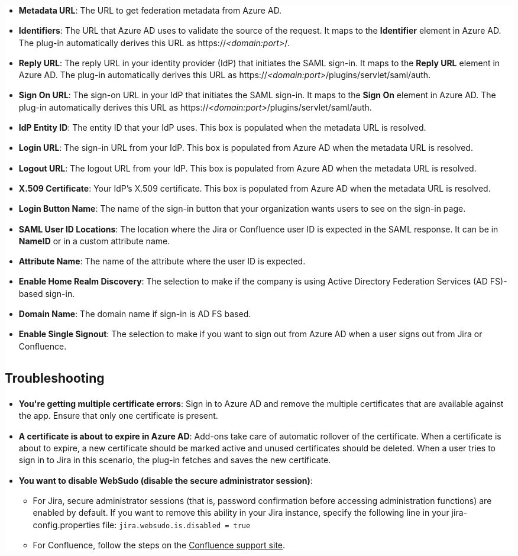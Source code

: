 * **Metadata URL**: The URL to get federation metadata from Azure AD.

* **Identifiers**: The URL that Azure AD uses to validate the source of the request. It maps to the **Identifier** element in Azure AD. The plug-in automatically derives this URL as https://*\<domain:port>*/.

* **Reply URL**: The reply URL in your identity provider (IdP) that initiates the SAML sign-in. It maps to the **Reply URL** element in Azure AD. The plug-in automatically derives this URL as https://*\<domain:port>*/plugins/servlet/saml/auth.

* **Sign On URL**: The sign-on URL in your IdP that initiates the SAML sign-in. It maps to the **Sign On** element in Azure AD. The plug-in automatically derives this URL as https://*\<domain:port>*/plugins/servlet/saml/auth.

* **IdP Entity ID**: The entity ID that your IdP uses. This box is populated when the metadata URL is resolved.

* **Login URL**: The sign-in URL from your IdP. This box is populated from Azure AD when the metadata URL is resolved.

* **Logout URL**: The logout URL from your IdP. This box is populated from Azure AD when the metadata URL is resolved.

* **X.509 Certificate**: Your IdP’s X.509 certificate. This box is populated from Azure AD when the metadata URL is resolved.

* **Login Button Name**: The name of the sign-in button that your organization wants users to see on the sign-in page.

* **SAML User ID Locations**: The location where the Jira or Confluence user ID is expected in the SAML response. It can be in **NameID** or in a custom attribute name.

* **Attribute Name**: The name of the attribute where the user ID is expected.

* **Enable Home Realm Discovery**: The selection to make if the company is using Active Directory Federation Services (AD FS)-based sign-in.

* **Domain Name**: The domain name if sign-in is AD FS based.

* **Enable Single Signout**: The selection to make if you want to sign out from Azure AD when a user signs out from Jira or Confluence.

## Troubleshooting

* **You're getting multiple certificate errors**: Sign in to Azure AD and remove the multiple certificates that are available against the app. Ensure that only one certificate is present.

* **A certificate is about to expire in Azure AD**: Add-ons take care of automatic rollover of the certificate. When a certificate is about to expire, a new certificate should be marked active and unused certificates should be deleted. When a user tries to sign in to Jira in this scenario, the plug-in fetches and saves the new certificate.

* **You want to disable WebSudo (disable the secure administrator session)**:

  * For Jira, secure administrator sessions (that is, password confirmation before accessing administration functions) are enabled by default. If you want to remove this ability in your Jira instance, specify the following line in your jira-config.properties file: `jira.websudo.is.disabled = true`

  * For Confluence, follow the steps on the [Confluence support site](https://confluence.atlassian.com/doc/configuring-secure-administrator-sessions-218269595.html).
